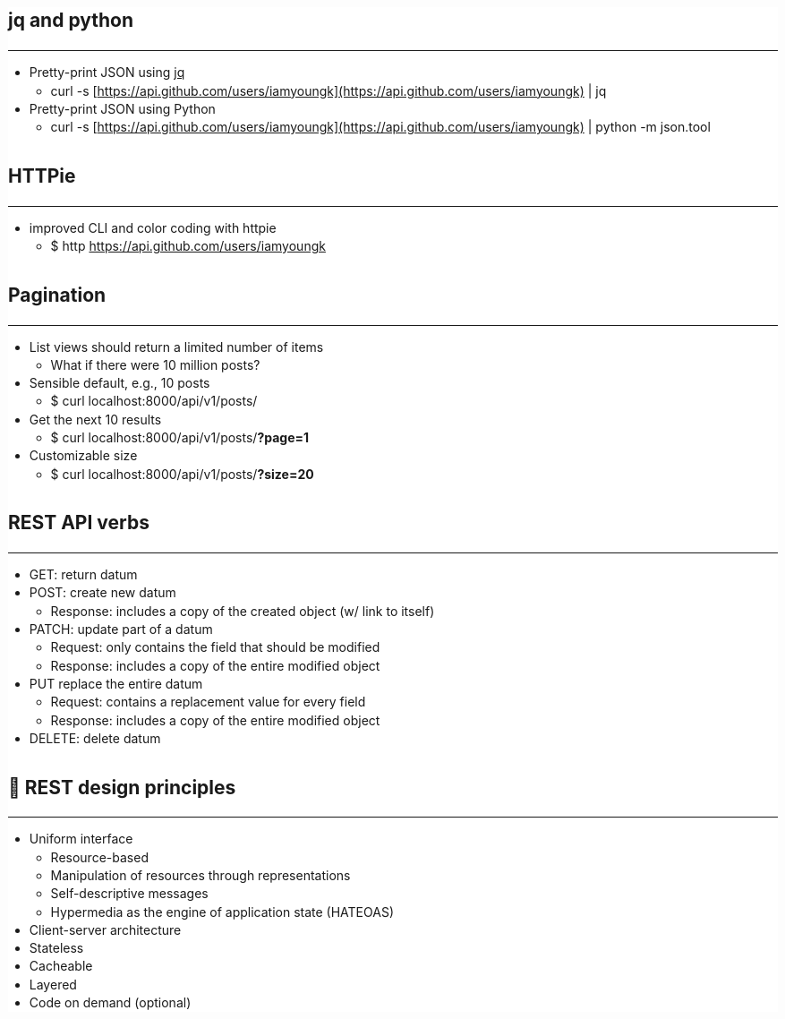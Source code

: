 ## jq and python

---

- Pretty-print JSON using [jq](https://jqlang.github.io/jq/)
  - curl -s [https://api.github.com/users/iamyoungk](https://api.github.com/users/iamyoungk) | jq
- Pretty-print JSON using Python
  - curl -s [https://api.github.com/users/iamyoungk](https://api.github.com/users/iamyoungk) | python -m json.tool

## HTTPie

---

- improved CLI and color coding with httpie
  - $ http https://api.github.com/users/iamyoungk

## Pagination

---

- List views should return a limited number of items
  - What if there were 10 million posts?
- Sensible default, e.g., 10 posts
  - $ curl localhost:8000/api/v1/posts/
- Get the next 10 results
  - $ curl localhost:8000/api/v1/posts/**?page=1**
- Customizable size
  - $ curl localhost:8000/api/v1/posts/**?size=20**

## REST API verbs

---

- GET: return datum
- POST: create new datum
  - Response: includes a copy of the created object (w/ link to itself)
- PATCH: update part of a datum
  - Request: only contains the field that should be modified
  - Response: includes a copy of the entire modified object
- PUT replace the entire datum
  - Request: contains a replacement value for every field
  - Response: includes a copy of the entire modified object
- DELETE: delete datum

## 👾 REST design principles

---

- Uniform interface
  - Resource-based
  - Manipulation of resources through representations
  - Self-descriptive messages
  - Hypermedia as the engine of application state (HATEOAS)
- Client-server architecture
- Stateless
- Cacheable
- Layered
- Code on demand (optional)
